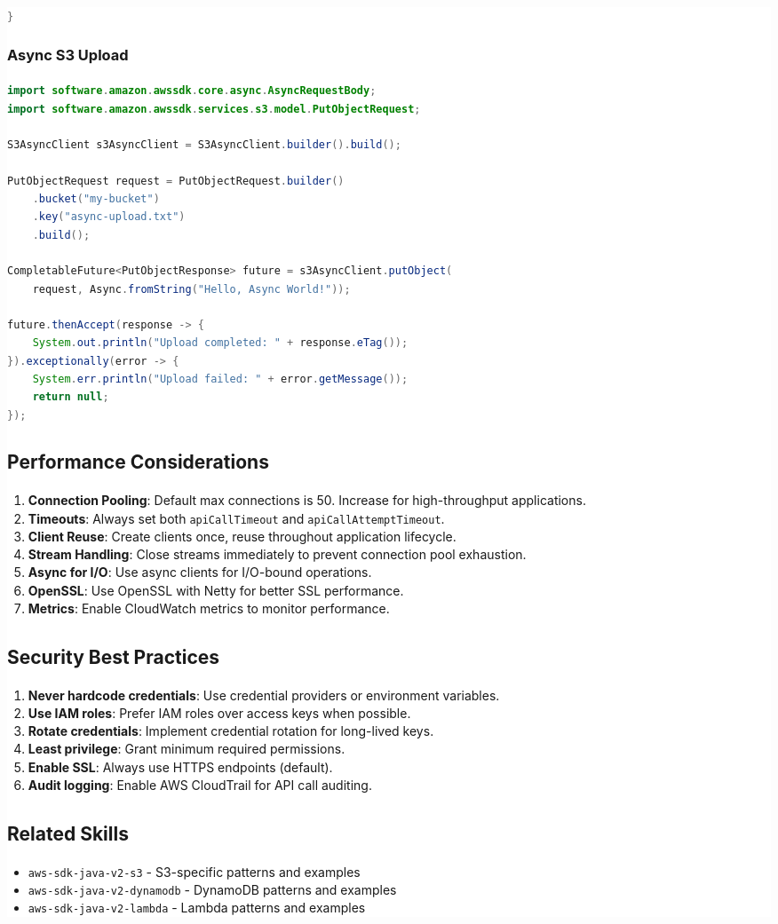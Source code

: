 ```java
}
```

### Async S3 Upload

```java
import software.amazon.awssdk.core.async.AsyncRequestBody;
import software.amazon.awssdk.services.s3.model.PutObjectRequest;

S3AsyncClient s3AsyncClient = S3AsyncClient.builder().build();

PutObjectRequest request = PutObjectRequest.builder()
    .bucket("my-bucket")
    .key("async-upload.txt")
    .build();

CompletableFuture<PutObjectResponse> future = s3AsyncClient.putObject(
    request, Async.fromString("Hello, Async World!"));

future.thenAccept(response -> {
    System.out.println("Upload completed: " + response.eTag());
}).exceptionally(error -> {
    System.err.println("Upload failed: " + error.getMessage());
    return null;
});
```

## Performance Considerations

1. **Connection Pooling**: Default max connections is 50. Increase for high-throughput applications.
2. **Timeouts**: Always set both `apiCallTimeout` and `apiCallAttemptTimeout`.
3. **Client Reuse**: Create clients once, reuse throughout application lifecycle.
4. **Stream Handling**: Close streams immediately to prevent connection pool exhaustion.
5. **Async for I/O**: Use async clients for I/O-bound operations.
6. **OpenSSL**: Use OpenSSL with Netty for better SSL performance.
7. **Metrics**: Enable CloudWatch metrics to monitor performance.

## Security Best Practices

1. **Never hardcode credentials**: Use credential providers or environment variables.
2. **Use IAM roles**: Prefer IAM roles over access keys when possible.
3. **Rotate credentials**: Implement credential rotation for long-lived keys.
4. **Least privilege**: Grant minimum required permissions.
5. **Enable SSL**: Always use HTTPS endpoints (default).
6. **Audit logging**: Enable AWS CloudTrail for API call auditing.

## Related Skills

- `aws-sdk-java-v2-s3` - S3-specific patterns and examples
- `aws-sdk-java-v2-dynamodb` - DynamoDB patterns and examples
- `aws-sdk-java-v2-lambda` - Lambda patterns and examples
